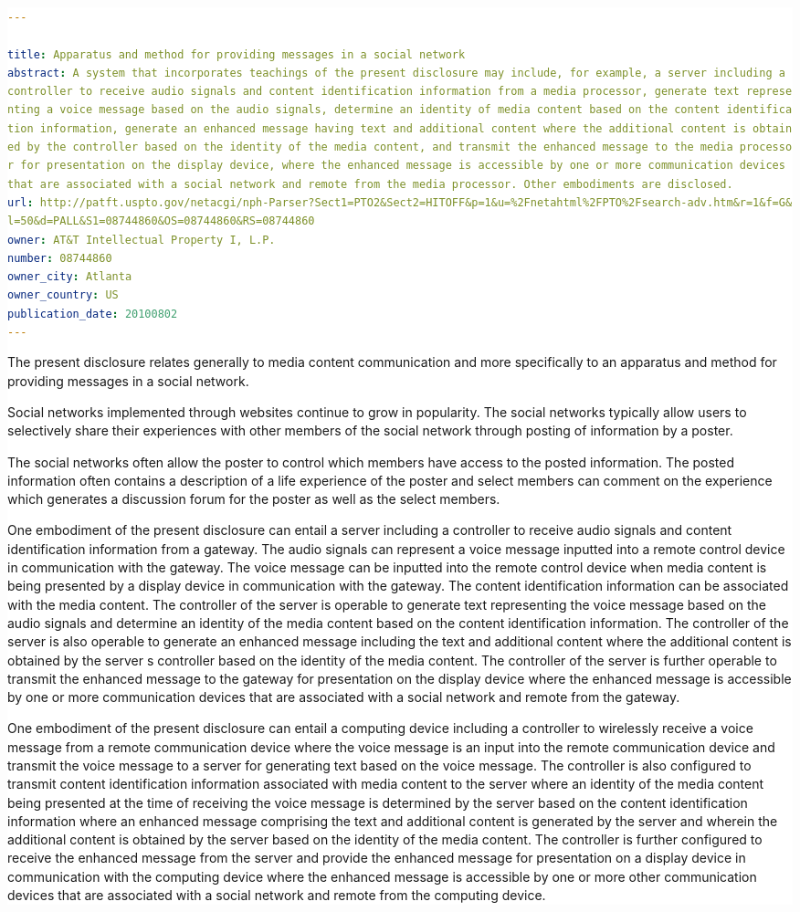 ```yaml
---

title: Apparatus and method for providing messages in a social network
abstract: A system that incorporates teachings of the present disclosure may include, for example, a server including a controller to receive audio signals and content identification information from a media processor, generate text representing a voice message based on the audio signals, determine an identity of media content based on the content identification information, generate an enhanced message having text and additional content where the additional content is obtained by the controller based on the identity of the media content, and transmit the enhanced message to the media processor for presentation on the display device, where the enhanced message is accessible by one or more communication devices that are associated with a social network and remote from the media processor. Other embodiments are disclosed.
url: http://patft.uspto.gov/netacgi/nph-Parser?Sect1=PTO2&Sect2=HITOFF&p=1&u=%2Fnetahtml%2FPTO%2Fsearch-adv.htm&r=1&f=G&l=50&d=PALL&S1=08744860&OS=08744860&RS=08744860
owner: AT&T Intellectual Property I, L.P.
number: 08744860
owner_city: Atlanta
owner_country: US
publication_date: 20100802
---
```

The present disclosure relates generally to media content communication and more specifically to an apparatus and method for providing messages in a social network.

Social networks implemented through websites continue to grow in popularity. The social networks typically allow users to selectively share their experiences with other members of the social network through posting of information by a poster.

The social networks often allow the poster to control which members have access to the posted information. The posted information often contains a description of a life experience of the poster and select members can comment on the experience which generates a discussion forum for the poster as well as the select members.

One embodiment of the present disclosure can entail a server including a controller to receive audio signals and content identification information from a gateway. The audio signals can represent a voice message inputted into a remote control device in communication with the gateway. The voice message can be inputted into the remote control device when media content is being presented by a display device in communication with the gateway. The content identification information can be associated with the media content. The controller of the server is operable to generate text representing the voice message based on the audio signals and determine an identity of the media content based on the content identification information. The controller of the server is also operable to generate an enhanced message including the text and additional content where the additional content is obtained by the server s controller based on the identity of the media content. The controller of the server is further operable to transmit the enhanced message to the gateway for presentation on the display device where the enhanced message is accessible by one or more communication devices that are associated with a social network and remote from the gateway.

One embodiment of the present disclosure can entail a computing device including a controller to wirelessly receive a voice message from a remote communication device where the voice message is an input into the remote communication device and transmit the voice message to a server for generating text based on the voice message. The controller is also configured to transmit content identification information associated with media content to the server where an identity of the media content being presented at the time of receiving the voice message is determined by the server based on the content identification information where an enhanced message comprising the text and additional content is generated by the server and wherein the additional content is obtained by the server based on the identity of the media content. The controller is further configured to receive the enhanced message from the server and provide the enhanced message for presentation on a display device in communication with the computing device where the enhanced message is accessible by one or more other communication devices that are associated with a social network and remote from the computing device.
